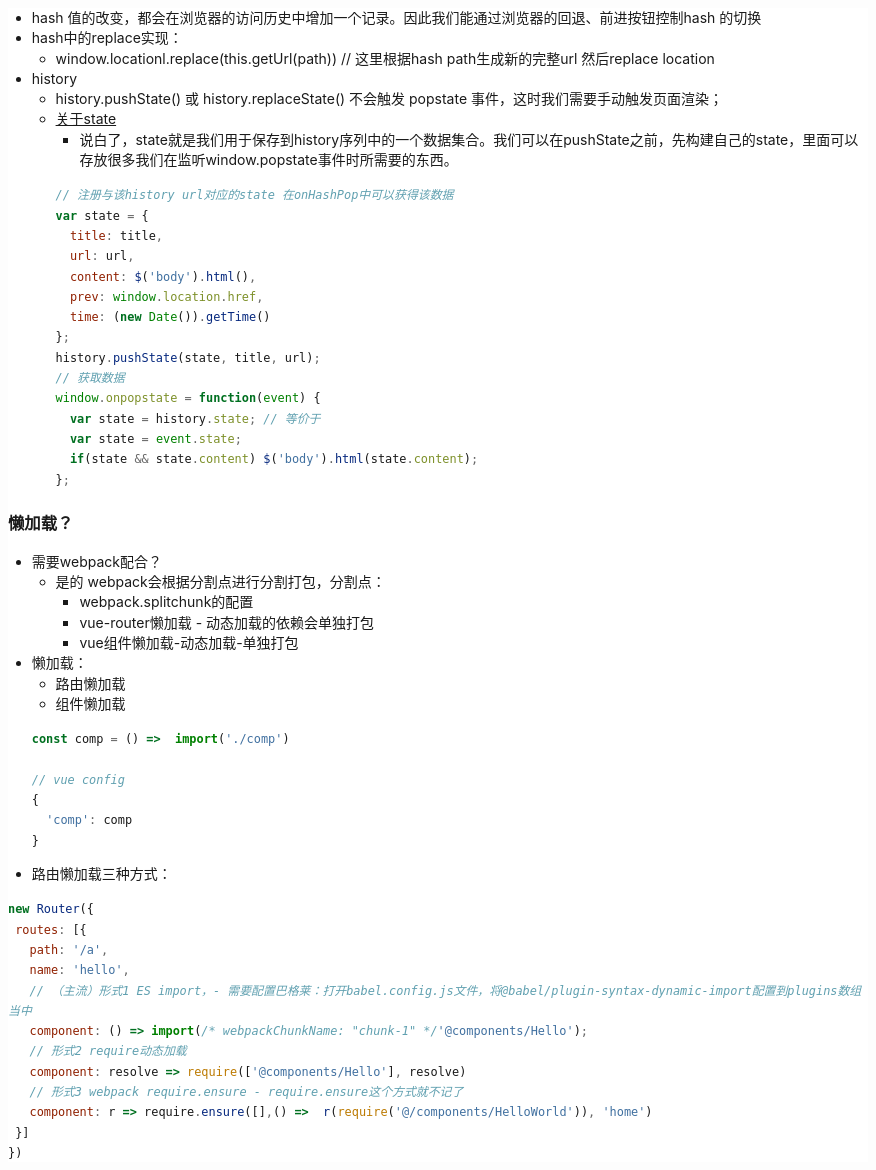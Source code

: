   - hash 值的改变，都会在浏览器的访问历史中增加一个记录。因此我们能通过浏览器的回退、前进按钮控制hash 的切换
  - hash中的replace实现：
    - window.locationl.replace(this.getUrl(path)) // 这里根据hash path生成新的完整url 然后replace location
- history 
  - history.pushState() 或 history.replaceState() 不会触发 popstate 事件，这时我们需要手动触发页面渲染；
  - [关于state](https://www.tangshuang.net/2287.html)
    - 说白了，state就是我们用于保存到history序列中的一个数据集合。我们可以在pushState之前，先构建自己的state，里面可以存放很多我们在监听window.popstate事件时所需要的东西。
    ```js
    // 注册与该history url对应的state 在onHashPop中可以获得该数据
    var state = {
      title: title,
      url: url,
      content: $('body').html(),
      prev: window.location.href,
      time: (new Date()).getTime()
    };
    history.pushState(state, title, url);
    // 获取数据
    window.onpopstate = function(event) {
      var state = history.state; // 等价于 
      var state = event.state;
      if(state && state.content) $('body').html(state.content);
    };
    ```

### 懒加载？
- 需要webpack配合？
  - 是的 webpack会根据分割点进行分割打包，分割点：
    - webpack.splitchunk的配置
    - vue-router懒加载 - 动态加载的依赖会单独打包
    - vue组件懒加载-动态加载-单独打包
- 懒加载：
  - 路由懒加载
  - 组件懒加载
  ```js
  const comp = () =>  import('./comp')

  // vue config
  {
    'comp': comp
  }
  ```
- 路由懒加载三种方式：
```js
new Router({
 routes: [{
   path: '/a',
   name: 'hello',
   // （主流）形式1 ES import，- 需要配置巴格莱：打开babel.config.js文件，将@babel/plugin-syntax-dynamic-import配置到plugins数组当中
   component: () => import(/* webpackChunkName: "chunk-1" */'@components/Hello');
   // 形式2 require动态加载
   component: resolve => require(['@components/Hello'], resolve)
   // 形式3 webpack require.ensure - require.ensure这个方式就不记了
   component: r => require.ensure([],() =>  r(require('@/components/HelloWorld')), 'home')
 }] 
})
```
